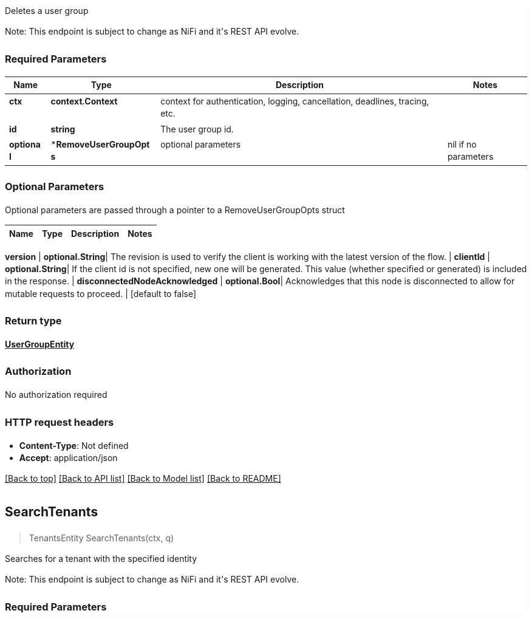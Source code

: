 Deletes a user group

Note: This endpoint is subject to change as NiFi and it's REST API evolve.

### Required Parameters


Name | Type | Description  | Notes
------------- | ------------- | ------------- | -------------
**ctx** | **context.Context** | context for authentication, logging, cancellation, deadlines, tracing, etc.
**id** | **string**| The user group id. | 
 **optional** | ***RemoveUserGroupOpts** | optional parameters | nil if no parameters

### Optional Parameters

Optional parameters are passed through a pointer to a RemoveUserGroupOpts struct


Name | Type | Description  | Notes
------------- | ------------- | ------------- | -------------

 **version** | **optional.String**| The revision is used to verify the client is working with the latest version of the flow. | 
 **clientId** | **optional.String**| If the client id is not specified, new one will be generated. This value (whether specified or generated) is included in the response. | 
 **disconnectedNodeAcknowledged** | **optional.Bool**| Acknowledges that this node is disconnected to allow for mutable requests to proceed. | [default to false]

### Return type

[**UserGroupEntity**](UserGroupEntity.md)

### Authorization

No authorization required

### HTTP request headers

- **Content-Type**: Not defined
- **Accept**: application/json

[[Back to top]](#) [[Back to API list]](../README.md#documentation-for-api-endpoints)
[[Back to Model list]](../README.md#documentation-for-models)
[[Back to README]](../README.md)


## SearchTenants

> TenantsEntity SearchTenants(ctx, q)

Searches for a tenant with the specified identity

Note: This endpoint is subject to change as NiFi and it's REST API evolve.

### Required Parameters
